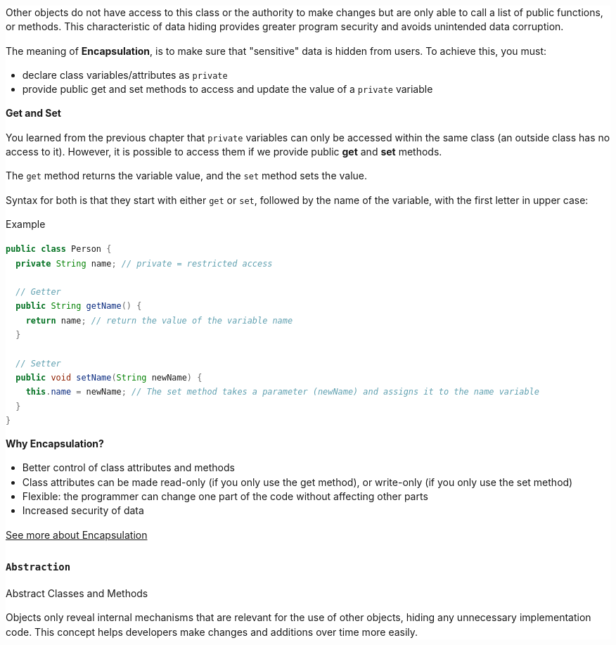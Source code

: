 Other objects do not have access to this class or the authority to make changes but are only able to call a list of public functions, or methods. This characteristic of data hiding provides greater program security and avoids unintended data corruption.

The meaning of **Encapsulation**, is to make sure that "sensitive" data is hidden from users. To achieve this, you must:

  - declare class variables/attributes as ```private```
  - provide public get and set methods to access and update the value of a ```private``` variable
  
  **Get and Set**
  
  You learned from the previous chapter that ```private``` variables can only be accessed within the same class (an outside class has no access to it). However, it is possible to access them if we provide public **get** and **set** methods.

  The ```get``` method returns the variable value, and the ```set``` method sets the value.

  Syntax for both is that they start with either ```get``` or ```set```, followed by the name of the variable, with the first letter in upper case:
  
  Example 
  
  ```java
  public class Person {
    private String name; // private = restricted access

    // Getter
    public String getName() {
      return name; // return the value of the variable name
    }

    // Setter
    public void setName(String newName) {
      this.name = newName; // The set method takes a parameter (newName) and assigns it to the name variable
    }
  }
  
  ```
  **Why Encapsulation?**
 
  - Better control of class attributes and methods
  - Class attributes can be made read-only (if you only use the get method), or write-only (if you only use the set method)
  - Flexible: the programmer can change one part of the code without affecting other parts
  - Increased security of data

  [See more about Encapsulation](https://github.com/alejoalvarez/oop/blob/master/Encapsulation.md)
   
### ```Abstraction``` <a name="abstraction"></a>
Abstract Classes and Methods

Objects only reveal internal mechanisms that are relevant for the use of other objects, hiding any unnecessary implementation code. This concept helps developers make changes and additions over time more easily.
